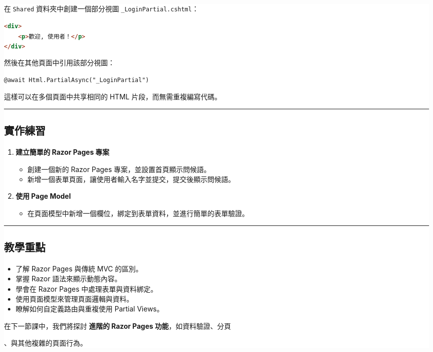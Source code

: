 在 `Shared` 資料夾中創建一個部分視圖 `_LoginPartial.cshtml`：

```html
<div>
    <p>歡迎, 使用者！</p>
</div>
```

然後在其他頁面中引用該部分視圖：

```html
@await Html.PartialAsync("_LoginPartial")
```

這樣可以在多個頁面中共享相同的 HTML 片段，而無需重複編寫代碼。

---

## 實作練習

1. **建立簡單的 Razor Pages 專案**
   - 創建一個新的 Razor Pages 專案，並設置首頁顯示問候語。
   - 新增一個表單頁面，讓使用者輸入名字並提交，提交後顯示問候語。

2. **使用 Page Model**
   - 在頁面模型中新增一個欄位，綁定到表單資料，並進行簡單的表單驗證。

---

## 教學重點
- 了解 Razor Pages 與傳統 MVC 的區別。
- 掌握 Razor 語法來顯示動態內容。
- 學會在 Razor Pages 中處理表單與資料綁定。
- 使用頁面模型來管理頁面邏輯與資料。
- 瞭解如何自定義路由與重複使用 Partial Views。

在下一節課中，我們將探討 **進階的 Razor Pages 功能**，如資料驗證、分頁

、與其他複雜的頁面行為。
